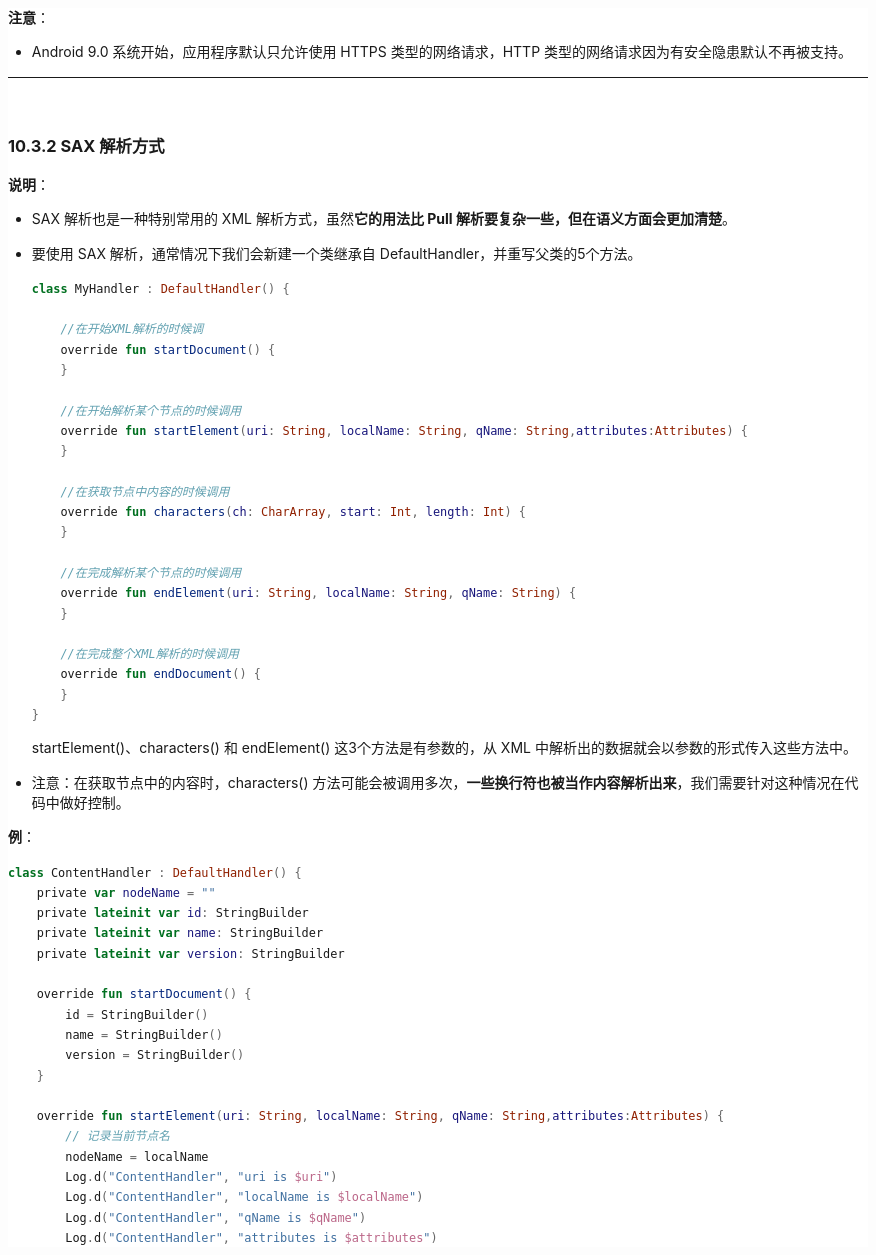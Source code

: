 **注意**：

- Android 9.0 系统开始，应用程序默认只允许使用 HTTPS 类型的网络请求，HTTP 类型的网络请求因为有安全隐患默认不再被支持。

---

<br>

### 10.3.2	SAX 解析方式

**说明**：

- SAX 解析也是一种特别常用的 XML 解析方式，虽然**它的用法比 Pull 解析要复杂一些，但在语义方面会更加清楚**。

- 要使用 SAX 解析，通常情况下我们会新建一个类继承自 DefaultHandler，并重写父类的5个方法。

  ```kotlin
  class MyHandler : DefaultHandler() {
      
      //在开始XML解析的时候调
      override fun startDocument() {
      }
      
      //在开始解析某个节点的时候调用
      override fun startElement(uri: String, localName: String, qName: String,attributes:Attributes) {
      }
      
      //在获取节点中内容的时候调用
      override fun characters(ch: CharArray, start: Int, length: Int) {
      }
  
      //在完成解析某个节点的时候调用
      override fun endElement(uri: String, localName: String, qName: String) {
      }
      
      //在完成整个XML解析的时候调用
      override fun endDocument() {
      }
  }
  ```

  startElement()、characters() 和 endElement() 这3个方法是有参数的，从 XML 中解析出的数据就会以参数的形式传入这些方法中。

- 注意：在获取节点中的内容时，characters() 方法可能会被调用多次，**一些换行符也被当作内容解析出来**，我们需要针对这种情况在代码中做好控制。

**例**：

```kotlin
class ContentHandler : DefaultHandler() {
    private var nodeName = ""
    private lateinit var id: StringBuilder
    private lateinit var name: StringBuilder
    private lateinit var version: StringBuilder
    
    override fun startDocument() {
        id = StringBuilder()
        name = StringBuilder()
        version = StringBuilder()
    }
    
    override fun startElement(uri: String, localName: String, qName: String,attributes:Attributes) {
        // 记录当前节点名
        nodeName = localName
        Log.d("ContentHandler", "uri is $uri")
        Log.d("ContentHandler", "localName is $localName")
        Log.d("ContentHandler", "qName is $qName")
        Log.d("ContentHandler", "attributes is $attributes")
```